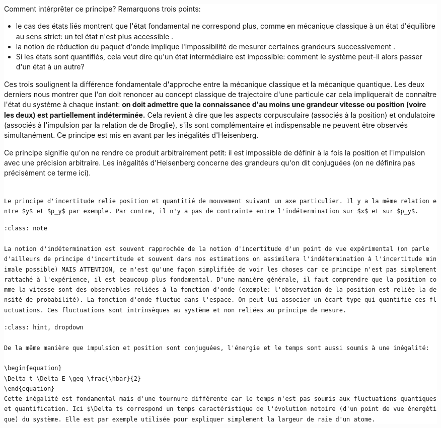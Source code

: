
Comment intérprêter ce principe? Remarquons trois points:


* le cas des états liés montrent que l'état fondamental ne correspond plus, comme en mécanique classique à un état d'équilibre au sens strict: un tel état n'est plus accessible .
* la notion de réduction du paquet d'onde implique l'impossibilité de mesurer certaines grandeurs successivement .
* Si les états sont quantifiés, cela veut dire qu'un état intermédiaire est impossible: comment le système peut-il alors passer d'un état à un autre?


Ces trois soulignent la différence fondamentale d'approche entre la mécanique classique et la mécanique quantique. Les deux derniers nous montrer que l'on doit renoncer au concept classique de trajectoire d'une particule car cela impliquerait de connaître l'état du système à chaque instant: __on doit admettre que la connaissance d'au moins une grandeur vitesse ou position (voire les deux) est partiellement indéterminée.__  Cela revient à dire que les aspects corpusculaire (associés à la position) et ondulatoire (associés à l'impulsion par la relation de de Broglie), s'ils sont complémentaire et indispensable ne peuvent être observés simultanément. Ce principe est mis en avant par les inégalités d'Heisenberg.

Ce principe signifie qu'on ne rendre ce produit arbitrairement petit: il est impossible de définir à la fois la position et l'impulsion avec une précision arbitraire. Les inégalités d'Heisenberg concerne des grandeurs qu'on dit conjuguées (on ne définira pas précisément ce terme ici).


````{dropdown} Remarque

Le principe d'incertitude relie position et quantitié de mouvement suivant un axe particulier. Il y a la même relation entre $y$ et $p_y$ par exemple. Par contre, il n'y a pas de contrainte entre l'indétermination sur $x$ et sur $p_y$.
````

````{admonition} Attention : Indétermination et incertitude
:class: note

La notion d'indétermination est souvent rapprochée de la notion d'incertitude d'un point de vue expérimental (on parle d'ailleurs de principe d'incertitude et souvent dans nos estimations on assimilera l'indétermination à l'incertitude minimale possible) MAIS ATTENTION, ce n'est qu'une façon simplifiée de voir les choses car ce principe n'est pas simplement rattaché à l'expérience, il est beaucoup plus fondamental. D'une manière générale, il faut comprendre que la position comme la vitesse sont des observables reliées à la fonction d'onde (exemple: l'observation de la position est reliée la densité de probabilité). La fonction d'onde fluctue dans l'espace. On peut lui associer un écart-type qui quantifie ces fluctuations. Ces fluctuations sont intrinsèques au système et non reliées au principe de mesure.

````

````{admonition} Compléments : Cas de l'énergie
:class: hint, dropdown

De la même manière que impulsion et position sont conjuguées, l'énergie et le temps sont aussi soumis à une inégalité:

\begin{equation}
\Delta t \Delta E \geq \frac{\hbar}{2}
\end{equation}
Cette inégalité est fondamental mais d'une tournure différente car le temps n'est pas soumis aux fluctuations quantiques et quantification. Ici $\Delta t$ correspond un temps caractéristique de l'évolution notoire (d'un point de vue énergétique) du système. Elle est par exemple utilisée pour expliquer simplement la largeur de raie d'un atome.
````
